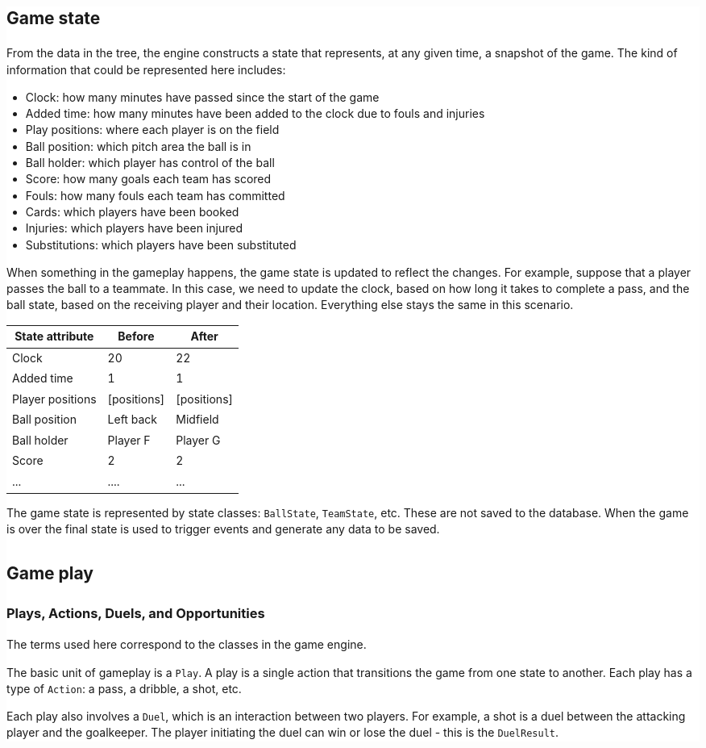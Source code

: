 ## Game state

From the data in the tree, the engine constructs a state that represents, at any given time, a
snapshot of the game. The kind of information that could be represented here includes:

- Clock: how many minutes have passed since the start of the game
- Added time: how many minutes have been added to the clock due to fouls and injuries
- Play positions: where each player is on the field
- Ball position: which pitch area the ball is in
- Ball holder: which player has control of the ball
- Score: how many goals each team has scored
- Fouls: how many fouls each team has committed
- Cards: which players have been booked
- Injuries: which players have been injured
- Substitutions: which players have been substituted

When something in the gameplay happens, the game state is updated to reflect the changes. For
example, suppose that a player passes the ball to a teammate. In this case, we need to update the
clock, based on how long it takes to complete a pass, and the ball state, based on the receiving
player and their location. Everything else stays the same in this scenario.

| **State attribute** | **Before**  | **After**   |
|---------------------|-------------|-------------|
| Clock               | 20          | 22          |
| Added time          | 1           | 1           |
| Player positions    | [positions] | [positions] |
| Ball position       | Left back   | Midfield    |
| Ball holder         | Player F    | Player G    |
| Score               | 2           | 2           |
| ...                 | ....        | ...         |

The game state is represented by state classes: `BallState`, `TeamState`, etc. These are not saved
to the database. When the game is over the final state is used to trigger events and generate any
data to be saved.

## Game play

### Plays, Actions, Duels, and Opportunities

The terms used here correspond to the classes in the game engine.

The basic unit of gameplay is a `Play`. A play is a single action that transitions the game from one
state to another. Each play has a type of `Action`: a pass, a dribble, a shot, etc.

Each play also involves a `Duel`, which is an interaction between two players. For example, a shot
is a duel between the attacking player and the goalkeeper. The player initiating the duel can win or
lose the duel - this is the `DuelResult`.
